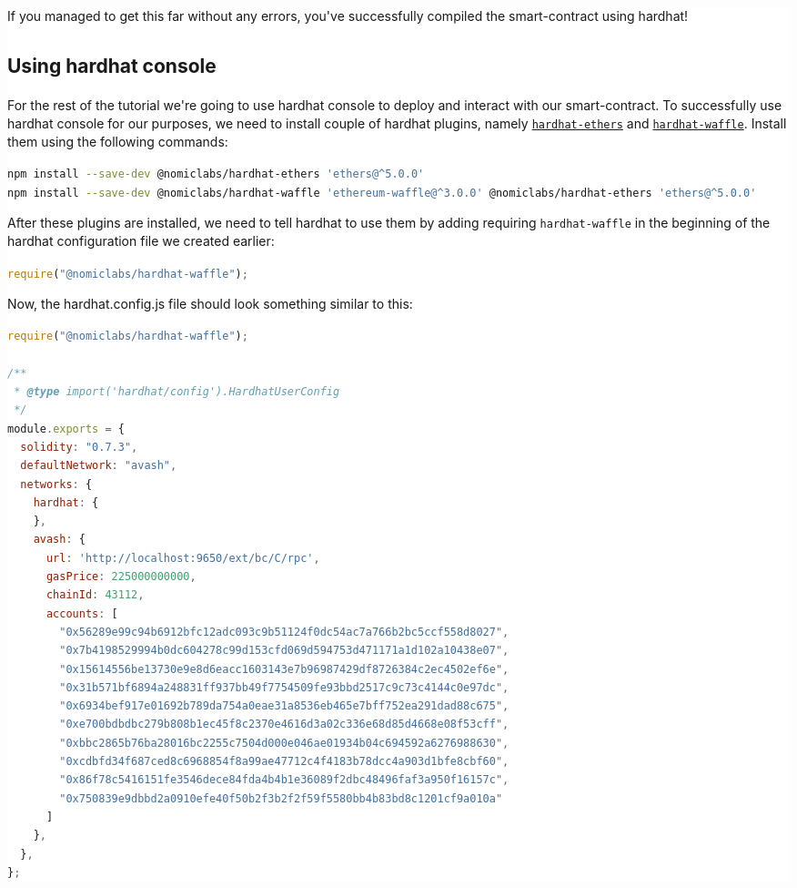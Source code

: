 If you managed to get this far without any errors, you've successfully compiled the smart-contract using hardhat!

## Using hardhat console

For the rest of the tutorial we're going to use hardhat console to deploy and interact with our smart-contract. To successfully use hardhat console for our purposes, we need to install couple of hardhat plugins, namely [`hardhat-ethers`](https://www.npmjs.com/package/@nomiclabs/hardhat-ethers) and [`hardhat-waffle`](https://www.npmjs.com/package/@nomiclabs/hardhat-waffle). Install them using the following commands:

```bash
npm install --save-dev @nomiclabs/hardhat-ethers 'ethers@^5.0.0'
npm install --save-dev @nomiclabs/hardhat-waffle 'ethereum-waffle@^3.0.0' @nomiclabs/hardhat-ethers 'ethers@^5.0.0'
```

After these plugins are installed, we need to tell hardhat to use them by adding requiring `hardhat-waffle` in the beginning of the hardhat configuration file we created earlier:

```javascript
require("@nomiclabs/hardhat-waffle");
```

Now, the hardhat.config.js file should look something similar to this:

```javascript
require("@nomiclabs/hardhat-waffle");

/**
 * @type import('hardhat/config').HardhatUserConfig
 */
module.exports = {
  solidity: "0.7.3",
  defaultNetwork: "avash",
  networks: {
    hardhat: {
    },
    avash: {
      url: 'http://localhost:9650/ext/bc/C/rpc',
      gasPrice: 225000000000,
      chainId: 43112,
      accounts: [
        "0x56289e99c94b6912bfc12adc093c9b51124f0dc54ac7a766b2bc5ccf558d8027",
        "0x7b4198529994b0dc604278c99d153cfd069d594753d471171a1d102a10438e07",
        "0x15614556be13730e9e8d6eacc1603143e7b96987429df8726384c2ec4502ef6e",
        "0x31b571bf6894a248831ff937bb49f7754509fe93bbd2517c9c73c4144c0e97dc",
        "0x6934bef917e01692b789da754a0eae31a8536eb465e7bff752ea291dad88c675",
        "0xe700bdbdbc279b808b1ec45f8c2370e4616d3a02c336e68d85d4668e08f53cff",
        "0xbbc2865b76ba28016bc2255c7504d000e046ae01934b04c694592a6276988630",
        "0xcdbfd34f687ced8c6968854f8a99ae47712c4f4183b78dcc4a903d1bfe8cbf60",
        "0x86f78c5416151fe3546dece84fda4b4b1e36089f2dbc48496faf3a950f16157c",
        "0x750839e9dbbd2a0910efe40f50b2f3b2f2f59f5580bb4b83bd8c1201cf9a010a"
      ]
    },
  },
};
```
